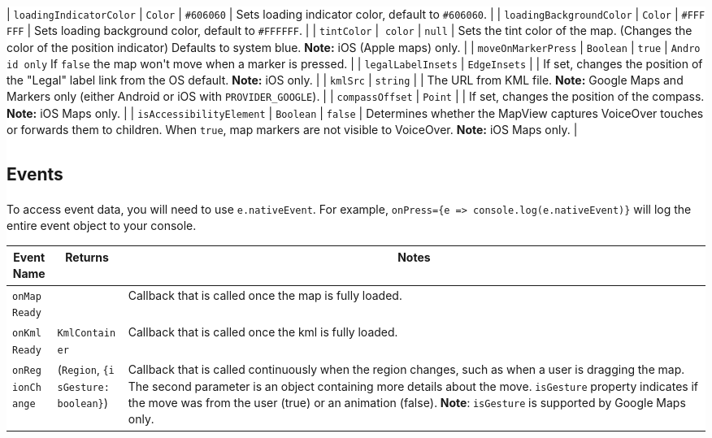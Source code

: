 | `loadingIndicatorColor`           | `Color`                              | `#606060`    | Sets loading indicator color, default to `#606060`.                                                                                                                                                                                                                                                                                                                |
| `loadingBackgroundColor`          | `Color`                              | `#FFFFFF`    | Sets loading background color, default to `#FFFFFF`.                                                                                                                                                                                                                                                                                                               |
| `tintColor`                       |  `color`                             | `null`       | Sets the tint color of the map. (Changes the color of the position indicator) Defaults to system blue. **Note:** iOS (Apple maps) only.                                                                                                                                                                                                                            |
| `moveOnMarkerPress`               | `Boolean`                            | `true`       | `Android only` If `false` the map won't move when a marker is pressed.                                                                                                                                                                                                                                                                                             |
| `legalLabelInsets`                | `EdgeInsets`                         |              | If set, changes the position of the "Legal" label link from the OS default. **Note:** iOS only.                                                                                                                                                                                                                                                                    |
| `kmlSrc`                          | `string`                             |              | The URL from KML file. **Note:** Google Maps and Markers only (either Android or iOS with `PROVIDER_GOOGLE`).                                                                                                                                                                                                                                                      |
| `compassOffset`                   | `Point`                              |              | If set, changes the position of the compass. **Note:** iOS Maps only.                                                                                                                                                                                                                                                                                              |
| `isAccessibilityElement`          | `Boolean`                            | `false`      | Determines whether the MapView captures VoiceOver touches or forwards them to children. When `true`, map markers are not visible to VoiceOver. **Note:** iOS Maps only.                                                                                                                                                                                            |

## Events

To access event data, you will need to use `e.nativeEvent`. For example, `onPress={e => console.log(e.nativeEvent)}` will log the entire event object to your console.

| Event Name                | Returns                                                                  | Notes                                                                                                                                                                                                                                                                                                                                 |
| ------------------------- | ------------------------------------------------------------------------ | ------------------------------------------------------------------------------------------------------------------------------------------------------------------------------------------------------------------------------------------------------------------------------------------------------------------------------------- |
| `onMapReady`              |                                                                          | Callback that is called once the map is fully loaded.                                                                                                                                                                                                                                                                                 |
| `onKmlReady`              | `KmlContainer`                                                           | Callback that is called once the kml is fully loaded.                                                                                                                                                                                                                                                                                 |
| `onRegionChange`          | (`Region`, `{isGesture: boolean}`)                                       | Callback that is called continuously when the region changes, such as when a user is dragging the map. The second parameter is an object containing more details about the move. `isGesture` property indicates if the move was from the user (true) or an animation (false). **Note**: `isGesture` is supported by Google Maps only. |
